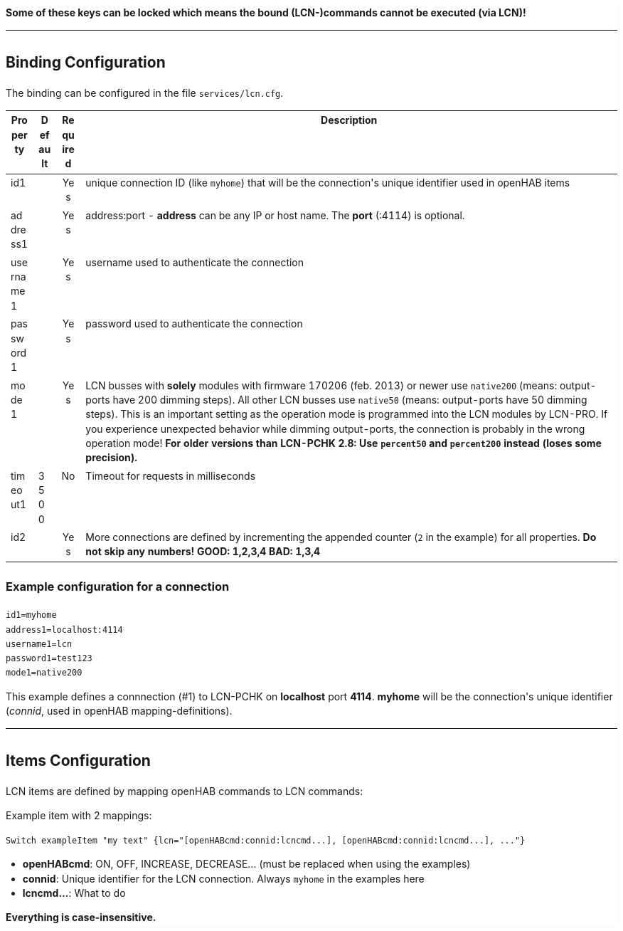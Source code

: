 **Some of these keys can be locked which means the bound (LCN-)commands cannot be executed (via LCN)!**

----------

## Binding Configuration

The binding can be configured in the file `services/lcn.cfg`.

| Property  | Default | Required | Description |
|-----------|---------|:--------:|-------------|
| id1       |         |   Yes    | unique connection ID (like `myhome`) that will be the connection's unique identifier used in openHAB items |
| address1  |         |   Yes    | address:port - **address** can be any IP or host name. The **port** (:4114) is optional. |
| username1 |         |   Yes    | username used to authenticate the connection |
| password1 |         |   Yes    | password used to authenticate the connection |
| mode1     |         |   Yes    | LCN busses with **solely** modules with firmware 170206 (feb. 2013) or newer use `native200` (means: output-ports have 200 dimming steps).  All other LCN busses use `native50` (means: output-ports have 50 dimming steps). This is an important setting as the operation mode is programmed into the LCN modules by LCN-PRO.  If you experience unexpected behavior while dimming output-ports, the connection is probably in the wrong operation mode! **For older versions than LCN-PCHK 2.8: Use `percent50` and `percent200` instead (loses some precision).** |
| timeout1  | 3500    |   No     | Timeout for requests in milliseconds |
| id2       |         |   Yes    | More connections are defined by incrementing the appended counter (`2` in the example) for all properties. **Do not skip any numbers! GOOD: 1,2,3,4 BAD: 1,3,4** |

### Example configuration for a connection

```
id1=myhome
address1=localhost:4114
username1=lcn
password1=test123
mode1=native200
```

This example defines a connnection (#1) to LCN-PCHK on **localhost** port **4114**. **myhome** will be the connection's unique identifier (*connid*, used in openHAB mapping-definitions). 

----------

## Items Configuration

LCN items are defined by mapping openHAB commands to LCN commands:

Example item with 2 mappings:

```
Switch exampleItem "my text" {lcn="[openHABcmd:connid:lcncmd...], [openHABcmd:connid:lcncmd...], ..."}
```

- **openHABcmd**: ON, OFF, INCREASE, DECREASE... (must be replaced when using the examples)
- **connid**: Unique identifier for the LCN connection. Always `myhome` in the examples here
- **lcncmd...**: What to do
 
**Everything is case-insensitive.**
